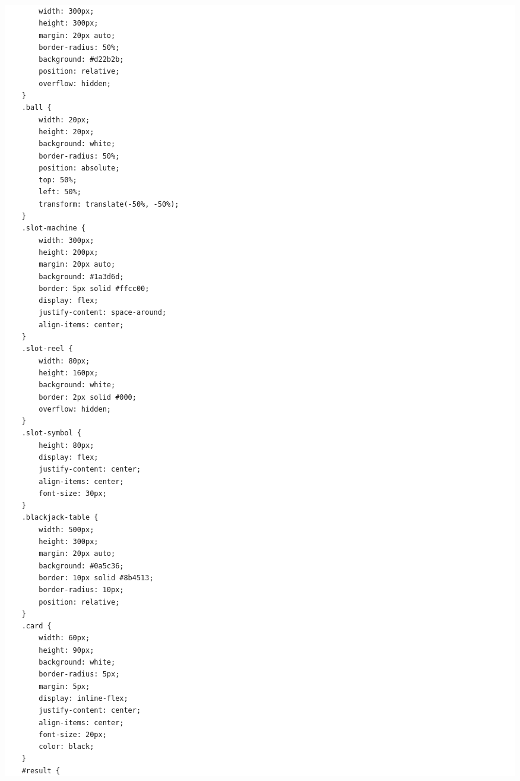             width: 300px;
            height: 300px;
            margin: 20px auto;
            border-radius: 50%;
            background: #d22b2b;
            position: relative;
            overflow: hidden;
        }
        .ball {
            width: 20px;
            height: 20px;
            background: white;
            border-radius: 50%;
            position: absolute;
            top: 50%;
            left: 50%;
            transform: translate(-50%, -50%);
        }
        .slot-machine {
            width: 300px;
            height: 200px;
            margin: 20px auto;
            background: #1a3d6d;
            border: 5px solid #ffcc00;
            display: flex;
            justify-content: space-around;
            align-items: center;
        }
        .slot-reel {
            width: 80px;
            height: 160px;
            background: white;
            border: 2px solid #000;
            overflow: hidden;
        }
        .slot-symbol {
            height: 80px;
            display: flex;
            justify-content: center;
            align-items: center;
            font-size: 30px;
        }
        .blackjack-table {
            width: 500px;
            height: 300px;
            margin: 20px auto;
            background: #0a5c36;
            border: 10px solid #8b4513;
            border-radius: 10px;
            position: relative;
        }
        .card {
            width: 60px;
            height: 90px;
            background: white;
            border-radius: 5px;
            margin: 5px;
            display: inline-flex;
            justify-content: center;
            align-items: center;
            font-size: 20px;
            color: black;
        }
        #result {